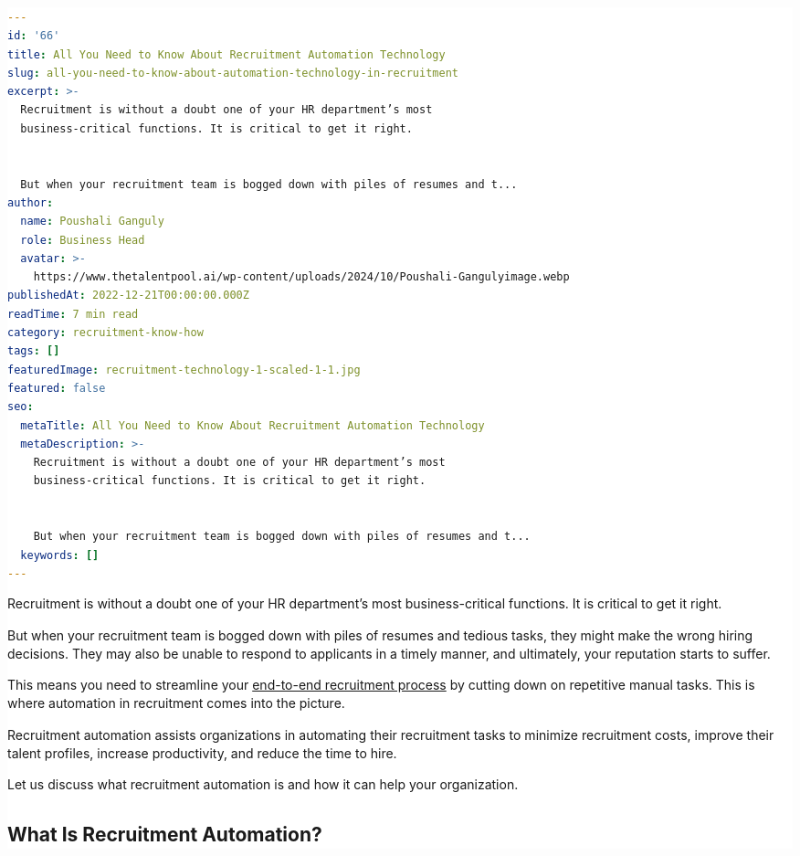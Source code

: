 ```yaml
---
id: '66'
title: All You Need to Know About Recruitment Automation Technology
slug: all-you-need-to-know-about-automation-technology-in-recruitment
excerpt: >-
  Recruitment is without a doubt one of your HR department’s most
  business-critical functions. It is critical to get it right.


  But when your recruitment team is bogged down with piles of resumes and t...
author:
  name: Poushali Ganguly
  role: Business Head
  avatar: >-
    https://www.thetalentpool.ai/wp-content/uploads/2024/10/Poushali-Gangulyimage.webp
publishedAt: 2022-12-21T00:00:00.000Z
readTime: 7 min read
category: recruitment-know-how
tags: []
featuredImage: recruitment-technology-1-scaled-1-1.jpg
featured: false
seo:
  metaTitle: All You Need to Know About Recruitment Automation Technology
  metaDescription: >-
    Recruitment is without a doubt one of your HR department’s most
    business-critical functions. It is critical to get it right.


    But when your recruitment team is bogged down with piles of resumes and t...
  keywords: []
---
```


Recruitment is without a doubt one of your HR department’s most business-critical functions. It is critical to get it right.

But when your recruitment team is bogged down with piles of resumes and tedious tasks, they might make the wrong hiring decisions. They may also be unable to respond to applicants in a timely manner, and ultimately, your reputation starts to suffer.



This means you need to streamline your [end-to-end recruitment process](https://www.thetalentpool.ai/end-to-end-recruitment-process-lifecycle/) by cutting down on repetitive manual tasks. This is where automation in recruitment comes into the picture.

Recruitment automation assists organizations in automating their recruitment tasks to minimize recruitment costs, improve their talent profiles, increase productivity, and reduce the time to hire.

Let us discuss what recruitment automation is and how it can help your organization.

## **What Is Recruitment Automation?**

